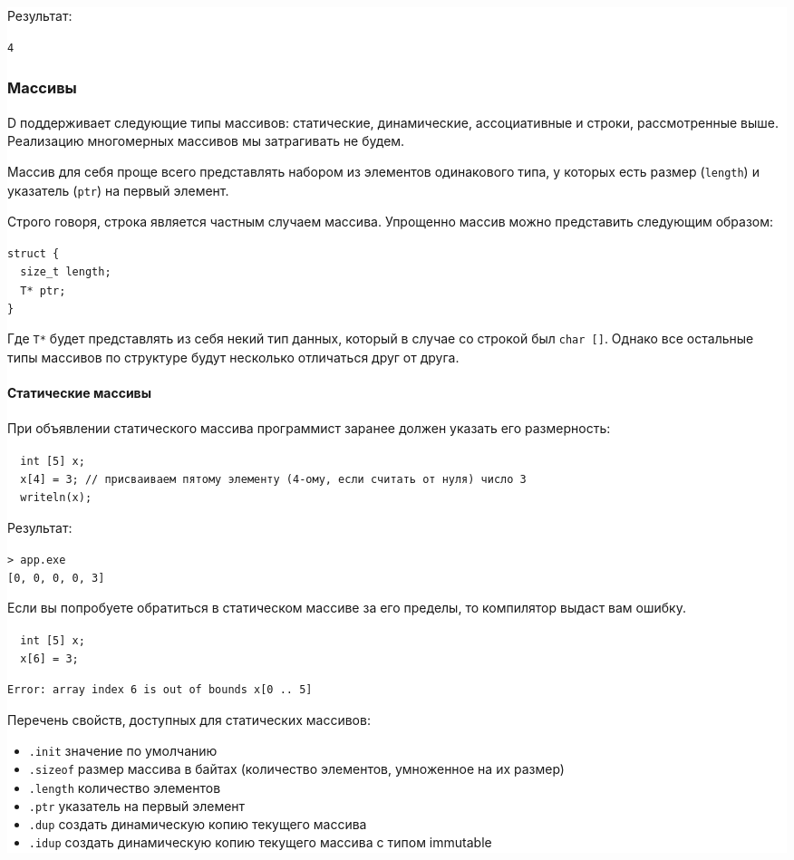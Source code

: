 Результат:
```
4
```


### Массивы

D поддерживает следующие типы массивов: статические, динамические, ассоциативные и строки, рассмотренные выше. Реализацию многомерных массивов мы затрагивать не будем.

Массив для себя проще всего представлять набором из элементов одинакового типа, у которых есть размер (`length`) и указатель (`ptr`) на первый элемент.

Строго говоря, строка является частным случаем массива. Упрощенно массив можно представить следующим образом:

```
struct {
  size_t length;
  T* ptr;
}
```

Где `T*` будет представлять из себя некий тип данных, который в случае со строкой был `char []`. Однако все остальные типы массивов по структуре будут несколько отличаться друг от друга.

#### Статические массивы

При объявлении статического массива программист заранее должен указать его размерность:

```
  int [5] x; 
  x[4] = 3; // присваиваем пятому элементу (4-ому, если считать от нуля) число 3
  writeln(x);
```

Результат: 
```
> app.exe
[0, 0, 0, 0, 3]
```

Если вы попробуете обратиться в статическом массиве за его пределы, то компилятор выдаст вам ошибку.
```
  int [5] x; 
  x[6] = 3;
```

```
Error: array index 6 is out of bounds x[0 .. 5]
```

Перечень свойств, доступных для статических массивов:

- `.init` значение по умолчанию
- `.sizeof` размер массива в байтах (количество элементов, умноженное на их размер)
- `.length` количество элементов
- `.ptr` указатель на первый элемент
- `.dup` создать динамическую копию текущего массива
- `.idup` создать динамическую копию текущего массива с типом immutable
